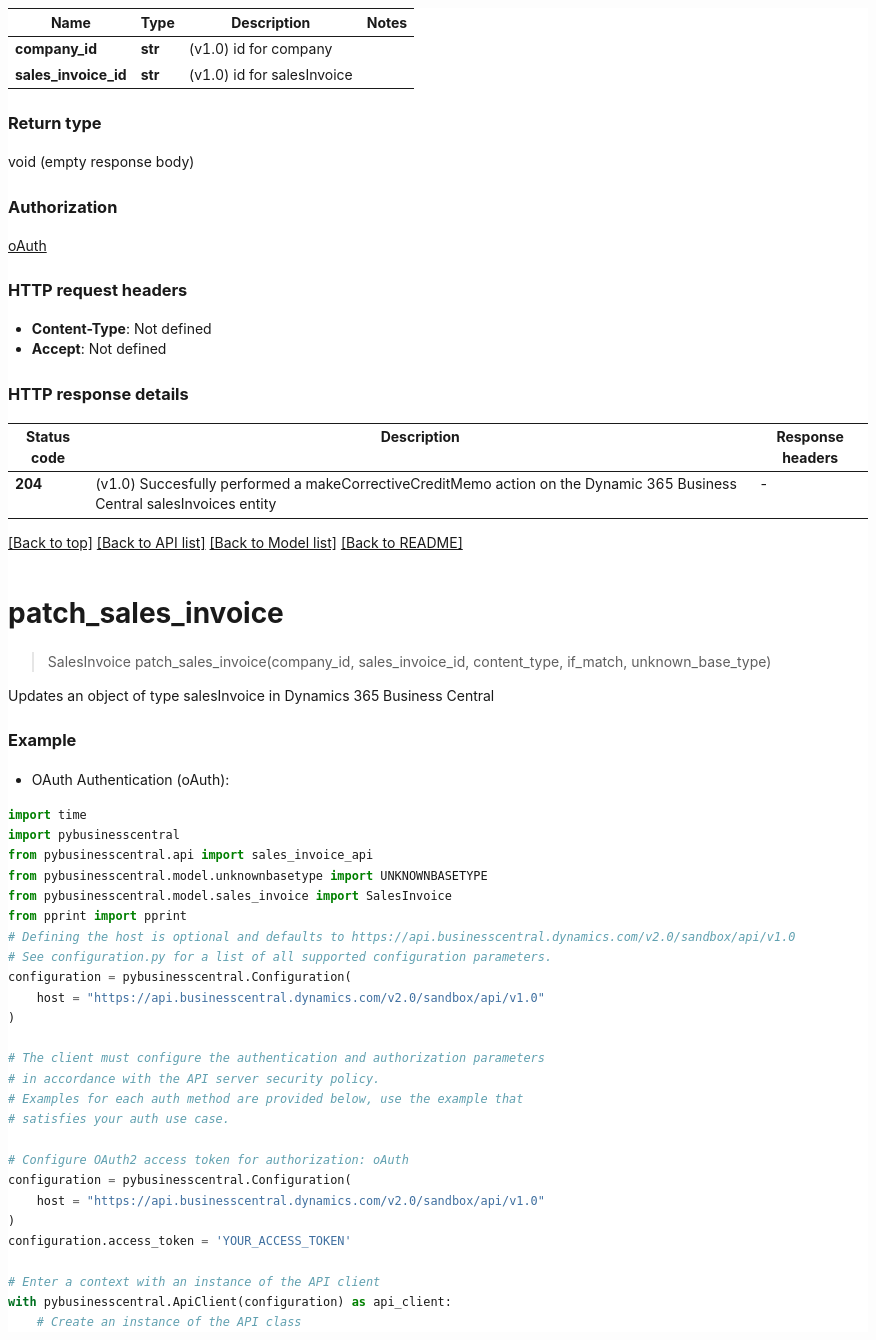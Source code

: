 Name | Type | Description  | Notes
------------- | ------------- | ------------- | -------------
 **company_id** | **str**| (v1.0) id for company |
 **sales_invoice_id** | **str**| (v1.0) id for salesInvoice |

### Return type

void (empty response body)

### Authorization

[oAuth](../README.md#oAuth)

### HTTP request headers

 - **Content-Type**: Not defined
 - **Accept**: Not defined


### HTTP response details
| Status code | Description | Response headers |
|-------------|-------------|------------------|
**204** | (v1.0) Succesfully performed a makeCorrectiveCreditMemo action on the Dynamic 365 Business Central salesInvoices entity |  -  |

[[Back to top]](#) [[Back to API list]](../README.md#documentation-for-api-endpoints) [[Back to Model list]](../README.md#documentation-for-models) [[Back to README]](../README.md)

# **patch_sales_invoice**
> SalesInvoice patch_sales_invoice(company_id, sales_invoice_id, content_type, if_match, unknown_base_type)

Updates an object of type salesInvoice in Dynamics 365 Business Central

### Example

* OAuth Authentication (oAuth):
```python
import time
import pybusinesscentral
from pybusinesscentral.api import sales_invoice_api
from pybusinesscentral.model.unknownbasetype import UNKNOWNBASETYPE
from pybusinesscentral.model.sales_invoice import SalesInvoice
from pprint import pprint
# Defining the host is optional and defaults to https://api.businesscentral.dynamics.com/v2.0/sandbox/api/v1.0
# See configuration.py for a list of all supported configuration parameters.
configuration = pybusinesscentral.Configuration(
    host = "https://api.businesscentral.dynamics.com/v2.0/sandbox/api/v1.0"
)

# The client must configure the authentication and authorization parameters
# in accordance with the API server security policy.
# Examples for each auth method are provided below, use the example that
# satisfies your auth use case.

# Configure OAuth2 access token for authorization: oAuth
configuration = pybusinesscentral.Configuration(
    host = "https://api.businesscentral.dynamics.com/v2.0/sandbox/api/v1.0"
)
configuration.access_token = 'YOUR_ACCESS_TOKEN'

# Enter a context with an instance of the API client
with pybusinesscentral.ApiClient(configuration) as api_client:
    # Create an instance of the API class
```